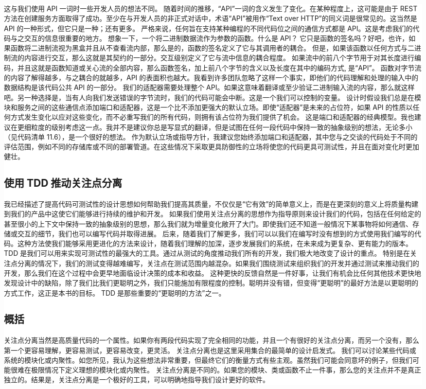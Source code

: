 这与我们使用 API 一词时一些开发人员的想法不同。
随着时间的推移，“API”一词的含义发生了变化。在某种程度上，这可能是由于 REST 方法在创建服务方面取得了成功。至少在与开发人员的非正式对话中，术语“API”被用作“Text over HTTP”的同义词是很常见的。这当然是 API 的一种形式，但它只是一种；还有更多。
严格来说，任何旨在支持某种编程的不同代码位之间的通信方式都是 API。这是考虑我们的代码与之交互的信息很重要的地方。
想象一下，一个将二进制数据流作为参数的函数。什么是 API？
它只是函数的签名吗？好吧，也许，如果函数将二进制流视为黑盒并且从不查看流内部，那么是的，函数的签名定义了它与其调用者的耦合。
但是，如果该函数以任何方式与二进制流的内容进行交互，那么这就是其契约的一部分。交互级别定义了它与流中信息的耦合程度。
如果流中的前八个字节用于对其长度进行编码，并且这就是函数知道或关心流的全部内容，那么函数签名，加上前八个字节的含义以及长度在其中的编码方式, 是“API”。
函数对字节流的内容了解得越多，与之耦合的就越多，API 的表面积也越大。我看到许多团队忽略了这样一个事实，即他们的代码理解和处理的输入中的数据结构是该代码公共 API 的一部分。
我们的适配器需要处理整个 API。如果这意味着翻译或至少验证二进制输入流的内容，那么就这样吧。另一种选择是，当有人向我们发送错误的字节流时，我们的代码可能会中断。这是一个我们可以控制的变量。
设计时假设我们总是在模块和服务之间的这些通信点添加端口和适配器，这是一个比不添加更强大的默认立场。即使“适配器”是未来的占位符，如果 API 的性质以任何方式发生变化以应对这些变化，而不必重写我们的所有代码，则拥有该占位符为我们提供了机会。
这是端口和适配器的经典模型。我也建议在更细粒度的级别考虑这一点。我并不是建议你总是写显式的翻译，但是试图在任何一段代码中保持一致的抽象级别的想法，无论多小（见代码清单 11.6），是一个很好的想法。
作为默认立场或指导方针，我建议您始终添加端口和适配器，其中您与之交谈的代码处于不同的评估范围，例如不同的存储库或不同的部署管道。在这些情况下采取更具防御性的立场将使您的代码更具可测试性，并且在面对变化时更加健壮。

## 使用 TDD 推动关注点分离
我已经描述了提高代码可测试性的设计思想如何帮助我们提高其质量，不仅仅是“它有效”的简单意义上，而是在更深刻的意义上将质量构建到我们的产品中这使它们能够进行持续的维护和开发。
如果我们使用关注点分离的思想作为指导原则来设计我们的代码，包括在任何给定的甚至很小的上下文中保持一致的抽象级别的思想，那么我们就为增量变化敞开了大门。即使我们还不知道一般情况下某事物将如何通信、存储或交互的细节，我们也可以编写代码并取得进展。
后来，随着我们了解更多，我们可以以我们在编写时没有想到的方式使用我们编写的代码。这种方法使我们能够采用更进化的方法来设计，随着我们理解的加深，逐步发展我们的系统，在未来成为更复杂、更有能力的版本。
TDD 是我们可以用来实现可测试性的最强大的工具。通过从测试的角度推动我们所有的开发，我们极大地改变了设计的重点。
特别是在关注点分离的情况下，我们的测试变得越难编写，关注点在测试范围内越混杂。如果我们围绕测试来组织我们的开发并通过测试来推动我们的开发，那么我们在这个过程中会更早地面临设计决策的成本和收益。
这种更快的反馈自然是一件好事，让我们有机会比任何其他技术更快地发现设计中的缺陷，除了我们比我们更聪明之外，我们只能施加有限程度的控制。聪明并没有错，但变得“更聪明”的最好方法是以更聪明的方式工作，这正是本书的目标。 TDD 是那些重要的“更聪明的方法”之一。

## 概括

关注点分离当然是高质量代码的一个属性。如果你有两段代码实现了完全相同的功能，并且一个有很好的关注点分离，而另一个没有，那么第一个更容易理解，更容易测试，更容易改变，更灵活。
关注点分离也是这里采用集合的最简单的设计启发式。
我们可以讨论某些代码或系统的模块化或内聚性。如您所见，我认为这些想法非常重要，但最终它们的衡量方式有些主观。虽然我们可能会同意坏的例子，但我们可能很难在极限情况下定义理想的模块化或内聚性。
关注点分离是不同的。如果您的模块、类或函数不止一件事，那么您的关注点并不是真正独立的。结果是，关注点分离是一个极好的工具，可以明确地指导我们设计更好的软件。